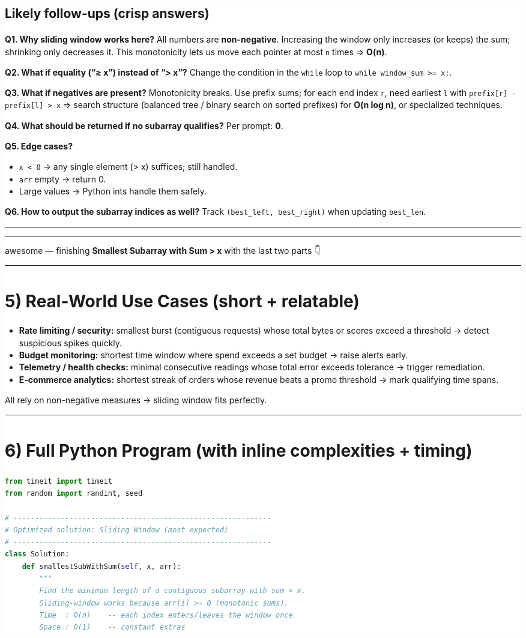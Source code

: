 ## Likely follow-ups (crisp answers)

**Q1. Why sliding window works here?**
All numbers are **non-negative**. Increasing the window only increases (or keeps) the sum; shrinking only decreases it. This monotonicity lets us move each pointer at most `n` times ⇒ **O(n)**.

**Q2. What if equality (“≥ x”) instead of “> x”?**
Change the condition in the `while` loop to `while window_sum >= x:`.

**Q3. What if negatives are present?**
Monotonicity breaks. Use prefix sums; for each end index `r`, need earliest `l` with `prefix[r] - prefix[l] > x` ⇒ search structure (balanced tree / binary search on sorted prefixes) for **O(n log n)**, or specialized techniques.

**Q4. What should be returned if no subarray qualifies?**
Per prompt: **0**.

**Q5. Edge cases?**

* `x < 0` → any single element (> x) suffices; still handled.
* `arr` empty → return 0.
* Large values → Python ints handle them safely.

**Q6. How to output the subarray indices as well?**
Track `(best_left, best_right)` when updating `best_len`.

---

---

awesome — finishing **Smallest Subarray with Sum > x** with the last two parts 👇

---

# 5) Real-World Use Cases (short + relatable)

* **Rate limiting / security:** smallest burst (contiguous requests) whose total bytes or scores exceed a threshold → detect suspicious spikes quickly.
* **Budget monitoring:** shortest time window where spend exceeds a set budget → raise alerts early.
* **Telemetry / health checks:** minimal consecutive readings whose total error exceeds tolerance → trigger remediation.
* **E-commerce analytics:** shortest streak of orders whose revenue beats a promo threshold → mark qualifying time spans.

All rely on non-negative measures → sliding window fits perfectly.

---

# 6) Full Python Program (with inline complexities + timing)

```python
from timeit import timeit
from random import randint, seed

# ------------------------------------------------------------
# Optimized solution: Sliding Window (most expected)
# ------------------------------------------------------------
class Solution:
    def smallestSubWithSum(self, x, arr):
        """
        Find the minimum length of a contiguous subarray with sum > x.
        Sliding-window works because arr[i] >= 0 (monotonic sums).
        Time  : O(n)    -- each index enters/leaves the window once
        Space : O(1)    -- constant extras
```